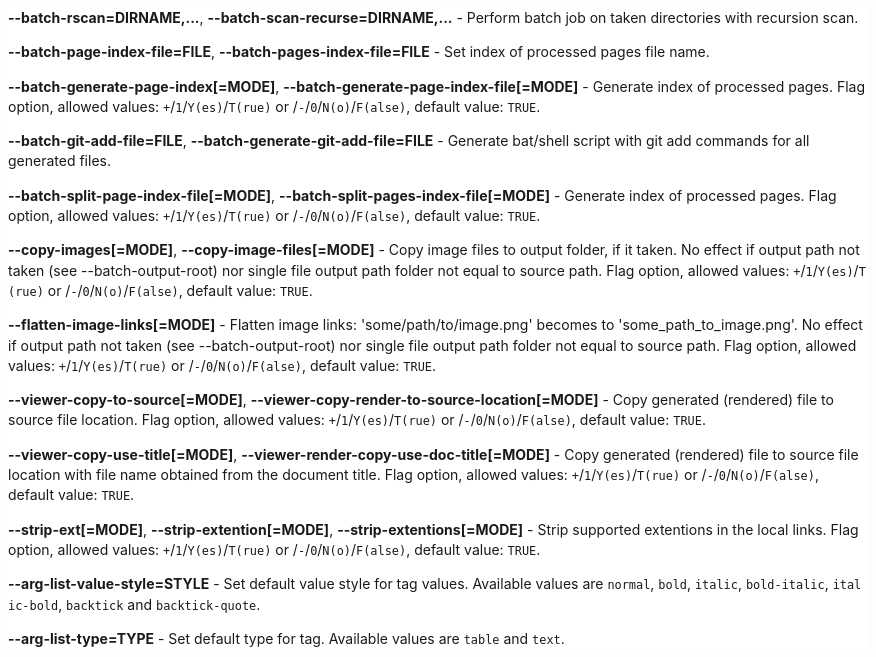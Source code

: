 **--batch-rscan=DIRNAME,...**,
**--batch-scan-recurse=DIRNAME,...** - Perform batch job on taken directories with recursion scan.

**--batch-page-index-file=FILE**,
**--batch-pages-index-file=FILE** - Set index of processed pages file name.

**--batch-generate-page-index[=MODE]**,
**--batch-generate-page-index-file[=MODE]** - Generate index of processed pages.
Flag option, allowed values: `+`/`1`/`Y(es)`/`T(rue)` or /`-`/`0`/`N(o)`/`F(alse)`, default value: `TRUE`.

**--batch-git-add-file=FILE**,
**--batch-generate-git-add-file=FILE** - Generate bat/shell script with git add commands for all generated files.

**--batch-split-page-index-file[=MODE]**,
**--batch-split-pages-index-file[=MODE]** - Generate index of processed pages.
Flag option, allowed values: `+`/`1`/`Y(es)`/`T(rue)` or /`-`/`0`/`N(o)`/`F(alse)`, default value: `TRUE`.

**--copy-images[=MODE]**,
**--copy-image-files[=MODE]** - Copy image files to output folder, if it taken. No effect if output path not taken (see --batch-output-root) nor single file output path folder not equal to source path.
Flag option, allowed values: `+`/`1`/`Y(es)`/`T(rue)` or /`-`/`0`/`N(o)`/`F(alse)`, default value: `TRUE`.

**--flatten-image-links[=MODE]** - Flatten image links: 'some/path/to/image.png' becomes to 'some_path_to_image.png'. No effect if output path not taken (see --batch-output-root) nor single file output path folder not equal to source path.
Flag option, allowed values: `+`/`1`/`Y(es)`/`T(rue)` or /`-`/`0`/`N(o)`/`F(alse)`, default value: `TRUE`.

**--viewer-copy-to-source[=MODE]**,
**--viewer-copy-render-to-source-location[=MODE]** - Copy generated (rendered) file to source file location.
Flag option, allowed values: `+`/`1`/`Y(es)`/`T(rue)` or /`-`/`0`/`N(o)`/`F(alse)`, default value: `TRUE`.

**--viewer-copy-use-title[=MODE]**,
**--viewer-render-copy-use-doc-title[=MODE]** - Copy generated (rendered) file to source file location with file name obtained from the document title.
Flag option, allowed values: `+`/`1`/`Y(es)`/`T(rue)` or /`-`/`0`/`N(o)`/`F(alse)`, default value: `TRUE`.

**--strip-ext[=MODE]**,
**--strip-extention[=MODE]**,
**--strip-extentions[=MODE]** - Strip supported extentions in the local links.
Flag option, allowed values: `+`/`1`/`Y(es)`/`T(rue)` or /`-`/`0`/`N(o)`/`F(alse)`, default value: `TRUE`.

**--arg-list-value-style=STYLE** - Set default value style for <arg-list> tag values. Available values are `normal`, `bold`, `italic`, `bold-italic`, `italic-bold`, `backtick` and `backtick-quote`.

**--arg-list-type=TYPE** - Set default type for <arg-list> tag. Available values are `table` and `text`.
